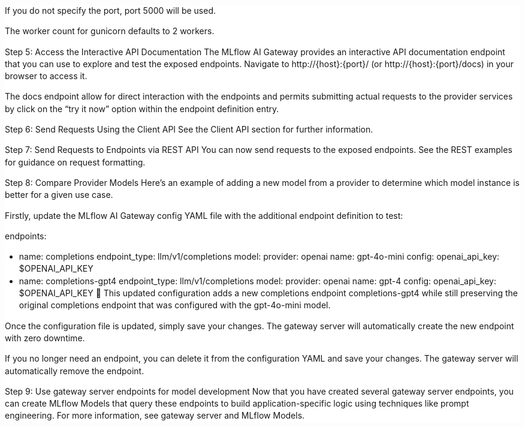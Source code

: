 If you do not specify the port, port 5000 will be used.

The worker count for gunicorn defaults to 2 workers.

Step 5: Access the Interactive API Documentation
The MLflow AI Gateway provides an interactive API documentation endpoint that you can use to explore and test the exposed endpoints. Navigate to http://{host}:{port}/ (or http://{host}:{port}/docs) in your browser to access it.

The docs endpoint allow for direct interaction with the endpoints and permits submitting actual requests to the provider services by click on the “try it now” option within the endpoint definition entry.

Step 6: Send Requests Using the Client API
See the Client API section for further information.

Step 7: Send Requests to Endpoints via REST API
You can now send requests to the exposed endpoints. See the REST examples for guidance on request formatting.

Step 8: Compare Provider Models
Here’s an example of adding a new model from a provider to determine which model instance is better for a given use case.

Firstly, update the MLflow AI Gateway config YAML file with the additional endpoint definition to test:

endpoints:
  - name: completions
    endpoint_type: llm/v1/completions
    model:
      provider: openai
      name: gpt-4o-mini
      config:
        openai_api_key: $OPENAI_API_KEY
  - name: completions-gpt4
    endpoint_type: llm/v1/completions
    model:
      provider: openai
      name: gpt-4
      config:
        openai_api_key: $OPENAI_API_KEY

This updated configuration adds a new completions endpoint completions-gpt4 while still preserving the original completions endpoint that was configured with the gpt-4o-mini model.

Once the configuration file is updated, simply save your changes. The gateway server will automatically create the new endpoint with zero downtime.

If you no longer need an endpoint, you can delete it from the configuration YAML and save your changes. The gateway server will automatically remove the endpoint.

Step 9: Use gateway server endpoints for model development
Now that you have created several gateway server endpoints, you can create MLflow Models that query these endpoints to build application-specific logic using techniques like prompt engineering. For more information, see gateway server and MLflow Models.
